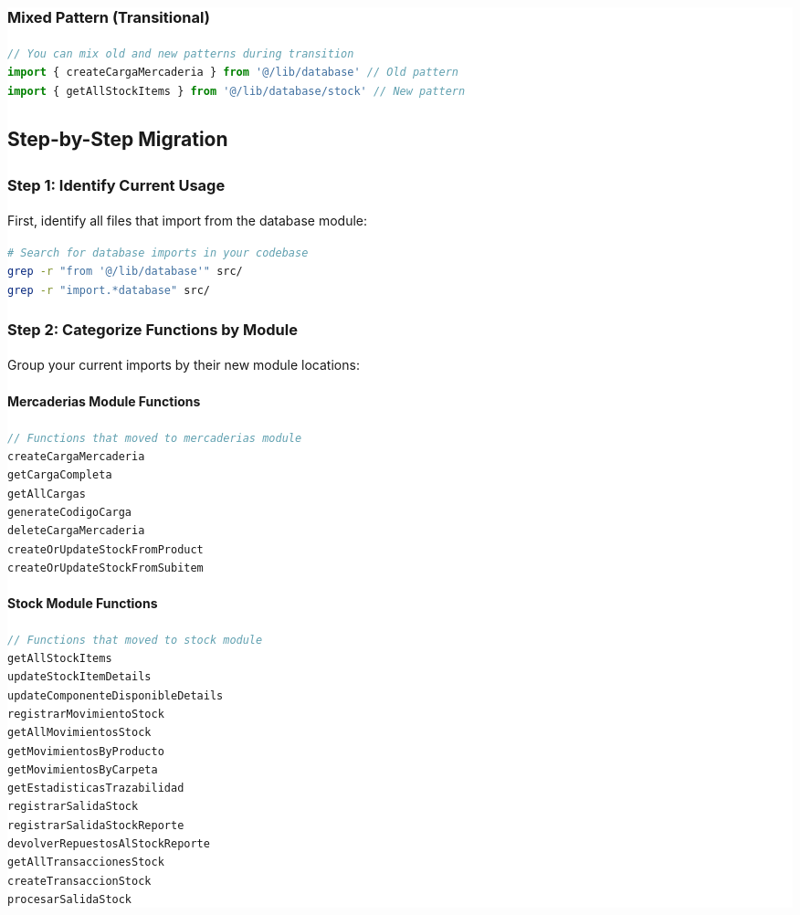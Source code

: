 ### Mixed Pattern (Transitional)
```typescript
// You can mix old and new patterns during transition
import { createCargaMercaderia } from '@/lib/database' // Old pattern
import { getAllStockItems } from '@/lib/database/stock' // New pattern
```

## Step-by-Step Migration

### Step 1: Identify Current Usage

First, identify all files that import from the database module:

```bash
# Search for database imports in your codebase
grep -r "from '@/lib/database'" src/
grep -r "import.*database" src/
```

### Step 2: Categorize Functions by Module

Group your current imports by their new module locations:

#### Mercaderias Module Functions
```typescript
// Functions that moved to mercaderias module
createCargaMercaderia
getCargaCompleta
getAllCargas
generateCodigoCarga
deleteCargaMercaderia
createOrUpdateStockFromProduct
createOrUpdateStockFromSubitem
```

#### Stock Module Functions
```typescript
// Functions that moved to stock module
getAllStockItems
updateStockItemDetails
updateComponenteDisponibleDetails
registrarMovimientoStock
getAllMovimientosStock
getMovimientosByProducto
getMovimientosByCarpeta
getEstadisticasTrazabilidad
registrarSalidaStock
registrarSalidaStockReporte
devolverRepuestosAlStockReporte
getAllTransaccionesStock
createTransaccionStock
procesarSalidaStock
```
